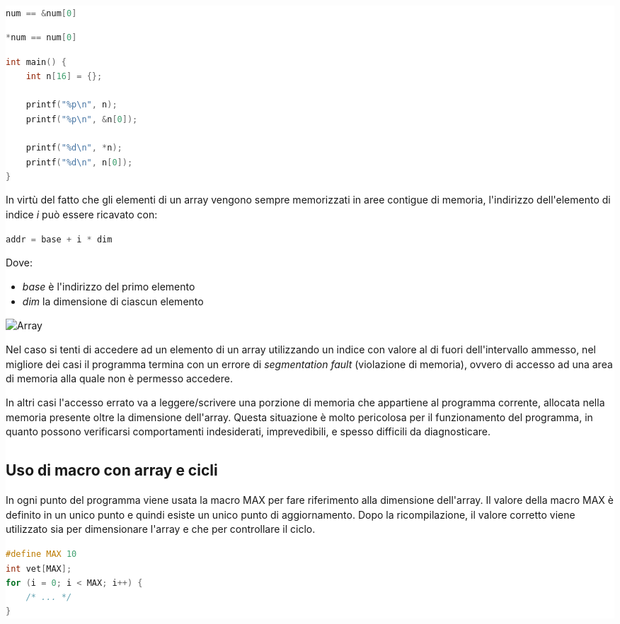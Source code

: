 ```c++
num == &num[0]
```

```c++
*num == num[0]
```

```c++
int main() {
    int n[16] = {};

    printf("%p\n", n);
    printf("%p\n", &n[0]);
    
    printf("%d\n", *n);
    printf("%d\n", n[0]);
}
```

In virtù del fatto che gli elementi di un array vengono sempre memorizzati in  aree contigue di memoria, l'indirizzo dell'elemento di indice *i* può essere ricavato con:

```c++  
addr = base + i * dim
```

Dove:
* *base* è l'indirizzo del primo elemento
* *dim* la dimensione di ciascun elemento

![Array](./images/puntatore_vettore.avif)
  


Nel caso si tenti di accedere ad un elemento di un array utilizzando un indice con valore al di fuori dell'intervallo
  ammesso, nel migliore dei casi il programma termina con un errore di *segmentation fault* (violazione di memoria),
  ovvero di accesso ad una area di memoria alla quale non è permesso accedere.

In altri casi l'accesso errato va a leggere/scrivere una porzione di memoria che appartiene al programma corrente,
  allocata nella memoria presente oltre la dimensione dell'array. Questa situazione è molto pericolosa per il funzionamento del programma, in quanto possono verificarsi comportamenti indesiderati, imprevedibili, e spesso difficili da diagnosticare.


## Uso di macro con array e cicli
In ogni punto del programma viene usata la macro MAX per fare riferimento alla dimensione dell'array. Il valore della macro MAX è definito in un unico punto e quindi esiste un unico punto di aggiornamento. Dopo la ricompilazione, il valore corretto viene utilizzato sia per dimensionare l'array e che per controllare il ciclo.

```c++
#define MAX 10
int vet[MAX];
for (i = 0; i < MAX; i++) {
    /* ... */
}
```

